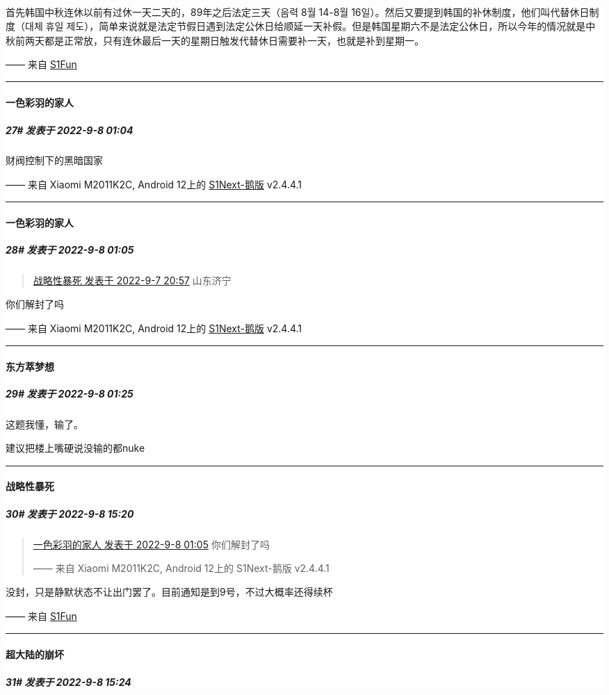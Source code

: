 首先韩国中秋连休以前有过休一天二天的，89年之后法定三天（음력 8월 14-8월 16일）。然后又要提到韩国的补休制度，他们叫代替休日制度（대체 휴일 제도），简单来说就是法定节假日遇到法定公休日给顺延一天补假。但是韩国星期六不是法定公休日，所以今年的情况就是中秋前两天都是正常放，只有连休最后一天的星期日触发代替休日需要补一天，也就是补到星期一。

—— 来自 [S1Fun](https://s1fun.koalcat.com)

*****

####  一色彩羽的家人  
##### 27#       发表于 2022-9-8 01:04

财阀控制下的黑暗国家

—— 来自 Xiaomi M2011K2C, Android 12上的 [S1Next-鹅版](https://github.com/ykrank/S1-Next/releases) v2.4.4.1

*****

####  一色彩羽的家人  
##### 28#       发表于 2022-9-8 01:05

<blockquote><a href="httphttps://bbs.saraba1st.com/2b/forum.php?mod=redirect&amp;goto=findpost&amp;pid=57381485&amp;ptid=2091188" target="_blank">战略性暴死 发表于 2022-9-7 20:57</a>
山东济宁</blockquote>
你们解封了吗

—— 来自 Xiaomi M2011K2C, Android 12上的 [S1Next-鹅版](https://github.com/ykrank/S1-Next/releases) v2.4.4.1

*****

####  东方萃梦想  
##### 29#       发表于 2022-9-8 01:25

这题我懂，输了。

建议把楼上嘴硬说没输的都nuke

*****

####  战略性暴死  
##### 30#       发表于 2022-9-8 15:20

<blockquote><a href="httphttps://bbs.saraba1st.com/2b/forum.php?mod=redirect&amp;goto=findpost&amp;pid=57384332&amp;ptid=2091188" target="_blank">一色彩羽的家人 发表于 2022-9-8 01:05</a>
你们解封了吗

—— 来自 Xiaomi M2011K2C, Android 12上的 S1Next-鹅版 v2.4.4.1</blockquote>
没封，只是静默状态不让出门罢了。目前通知是到9号，不过大概率还得续杯

—— 来自 [S1Fun](https://s1fun.koalcat.com)



*****

####  超大陆的崩坏  
##### 31#       发表于 2022-9-8 15:24
